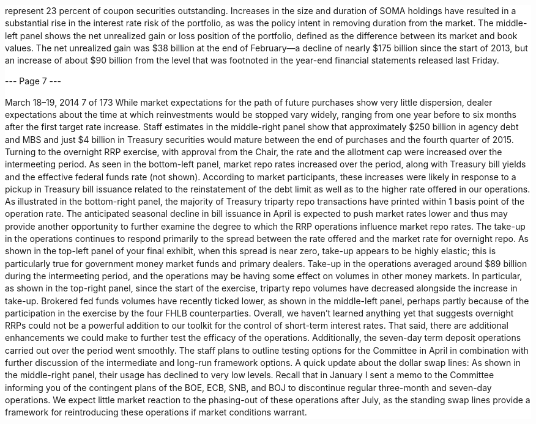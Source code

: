 represent 23 percent of coupon securities outstanding.
Increases in the size and duration of SOMA holdings have resulted in a substantial
rise in the interest rate risk of the portfolio, as was the policy intent in removing duration
from the market. The middle-left panel shows the net unrealized gain or loss position of
the portfolio, defined as the difference between its market and book values. The net
unrealized gain was $38 billion at the end of February—a decline of nearly $175 billion
since the start of 2013, but an increase of about $90 billion from the level that was
footnoted in the year-end financial statements released last Friday.

--- Page 7 ---

March 18–19, 2014 7 of 173
While market expectations for the path of future purchases show very little
dispersion, dealer expectations about the time at which reinvestments would be stopped
vary widely, ranging from one year before to six months after the first target rate
increase. Staff estimates in the middle-right panel show that approximately $250 billion
in agency debt and MBS and just $4 billion in Treasury securities would mature between
the end of purchases and the fourth quarter of 2015.
Turning to the overnight RRP exercise, with approval from the Chair, the rate and the
allotment cap were increased over the intermeeting period. As seen in the bottom-left
panel, market repo rates increased over the period, along with Treasury bill yields and the
effective federal funds rate (not shown). According to market participants, these
increases were likely in response to a pickup in Treasury bill issuance related to the
reinstatement of the debt limit as well as to the higher rate offered in our operations. As
illustrated in the bottom-right panel, the majority of Treasury triparty repo transactions
have printed within 1 basis point of the operation rate. The anticipated seasonal decline
in bill issuance in April is expected to push market rates lower and thus may provide
another opportunity to further examine the degree to which the RRP operations influence
market repo rates.
The take-up in the operations continues to respond primarily to the spread between
the rate offered and the market rate for overnight repo. As shown in the top-left panel of
your final exhibit, when this spread is near zero, take-up appears to be highly elastic; this
is particularly true for government money market funds and primary dealers. Take-up in
the operations averaged around $89 billion during the intermeeting period, and the
operations may be having some effect on volumes in other money markets. In particular,
as shown in the top-right panel, since the start of the exercise, triparty repo volumes have
decreased alongside the increase in take-up. Brokered fed funds volumes have recently
ticked lower, as shown in the middle-left panel, perhaps partly because of the
participation in the exercise by the four FHLB counterparties.
Overall, we haven’t learned anything yet that suggests overnight RRPs could not be a
powerful addition to our toolkit for the control of short-term interest rates. That said,
there are additional enhancements we could make to further test the efficacy of the
operations. Additionally, the seven-day term deposit operations carried out over the
period went smoothly. The staff plans to outline testing options for the Committee in
April in combination with further discussion of the intermediate and long-run framework
options.
A quick update about the dollar swap lines: As shown in the middle-right panel, their
usage has declined to very low levels. Recall that in January I sent a memo to the
Committee informing you of the contingent plans of the BOE, ECB, SNB, and BOJ to
discontinue regular three-month and seven-day operations. We expect little market
reaction to the phasing-out of these operations after July, as the standing swap lines
provide a framework for reintroducing these operations if market conditions warrant.
